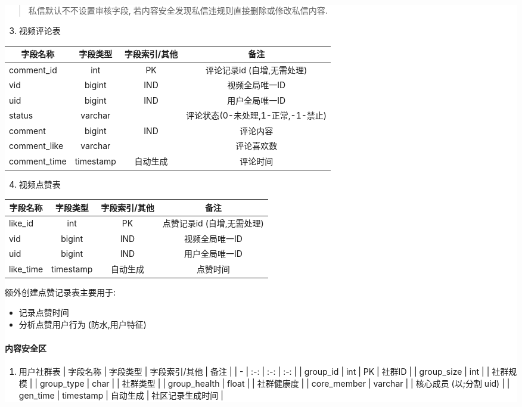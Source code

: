 > 私信默认不不设置审核字段,
> 若内容安全发现私信违规则直接删除或修改私信内容.

3. 视频评论表

| 字段名称 | 字段类型 | 字段索引/其他 | 备注 |
| - | :-: | :-: | :-: |
| comment_id | int | PK | 评论记录id (自增,无需处理) | 
| vid | bigint | IND | 视频全局唯一ID | 
| uid | bigint | IND | 用户全局唯一ID | 
| status | varchar |  | 评论状态(0-未处理,1-正常,-1-禁止) | 
| comment | bigint | IND | 评论内容 | 
| comment_like | varchar |  | 评论喜欢数 | 
| comment_time | timestamp | 自动生成 | 评论时间 | 

4. 视频点赞表

| 字段名称 | 字段类型 | 字段索引/其他 | 备注 |
| - | :-: | :-: | :-: |
| like_id | int | PK | 点赞记录id (自增,无需处理) | 
| vid | bigint | IND | 视频全局唯一ID | 
| uid | bigint | IND | 用户全局唯一ID | 
| like_time | timestamp | 自动生成 | 点赞时间 | 

额外创建点赞记录表主要用于:
* 记录点赞时间
* 分析点赞用户行为 (防水,用户特征)

#### 内容安全区

1. 用户社群表
| 字段名称 | 字段类型 | 字段索引/其他 | 备注 |
| - | :-: | :-: | :-: |
| group_id | int | PK | 社群ID | 
| group_size | int |  | 社群规模 | 
| group_type | char |  | 社群类型 | 
| group_health | float |  | 社群健康度 | 
| core_member | varchar |  | 核心成员 (以;分割 uid) | 
| gen_time | timestamp | 自动生成 | 社区记录生成时间 | 
